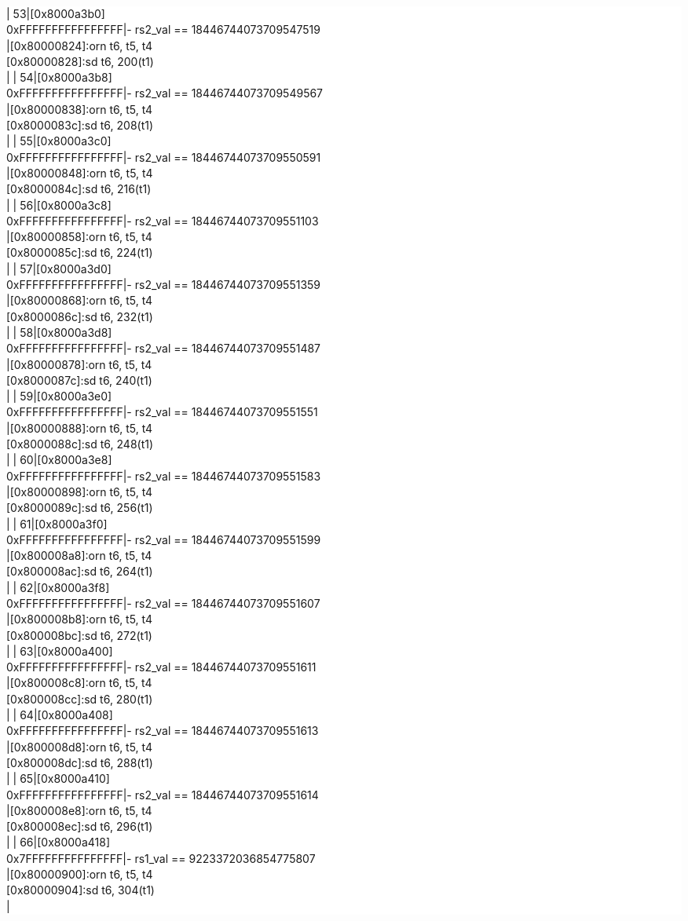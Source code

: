 |  53|[0x8000a3b0]<br>0xFFFFFFFFFFFFFFFF|- rs2_val == 18446744073709547519<br>                                                                                                                                                                                                                                                      |[0x80000824]:orn t6, t5, t4<br> [0x80000828]:sd t6, 200(t1)<br>                                  |
|  54|[0x8000a3b8]<br>0xFFFFFFFFFFFFFFFF|- rs2_val == 18446744073709549567<br>                                                                                                                                                                                                                                                      |[0x80000838]:orn t6, t5, t4<br> [0x8000083c]:sd t6, 208(t1)<br>                                  |
|  55|[0x8000a3c0]<br>0xFFFFFFFFFFFFFFFF|- rs2_val == 18446744073709550591<br>                                                                                                                                                                                                                                                      |[0x80000848]:orn t6, t5, t4<br> [0x8000084c]:sd t6, 216(t1)<br>                                  |
|  56|[0x8000a3c8]<br>0xFFFFFFFFFFFFFFFF|- rs2_val == 18446744073709551103<br>                                                                                                                                                                                                                                                      |[0x80000858]:orn t6, t5, t4<br> [0x8000085c]:sd t6, 224(t1)<br>                                  |
|  57|[0x8000a3d0]<br>0xFFFFFFFFFFFFFFFF|- rs2_val == 18446744073709551359<br>                                                                                                                                                                                                                                                      |[0x80000868]:orn t6, t5, t4<br> [0x8000086c]:sd t6, 232(t1)<br>                                  |
|  58|[0x8000a3d8]<br>0xFFFFFFFFFFFFFFFF|- rs2_val == 18446744073709551487<br>                                                                                                                                                                                                                                                      |[0x80000878]:orn t6, t5, t4<br> [0x8000087c]:sd t6, 240(t1)<br>                                  |
|  59|[0x8000a3e0]<br>0xFFFFFFFFFFFFFFFF|- rs2_val == 18446744073709551551<br>                                                                                                                                                                                                                                                      |[0x80000888]:orn t6, t5, t4<br> [0x8000088c]:sd t6, 248(t1)<br>                                  |
|  60|[0x8000a3e8]<br>0xFFFFFFFFFFFFFFFF|- rs2_val == 18446744073709551583<br>                                                                                                                                                                                                                                                      |[0x80000898]:orn t6, t5, t4<br> [0x8000089c]:sd t6, 256(t1)<br>                                  |
|  61|[0x8000a3f0]<br>0xFFFFFFFFFFFFFFFF|- rs2_val == 18446744073709551599<br>                                                                                                                                                                                                                                                      |[0x800008a8]:orn t6, t5, t4<br> [0x800008ac]:sd t6, 264(t1)<br>                                  |
|  62|[0x8000a3f8]<br>0xFFFFFFFFFFFFFFFF|- rs2_val == 18446744073709551607<br>                                                                                                                                                                                                                                                      |[0x800008b8]:orn t6, t5, t4<br> [0x800008bc]:sd t6, 272(t1)<br>                                  |
|  63|[0x8000a400]<br>0xFFFFFFFFFFFFFFFF|- rs2_val == 18446744073709551611<br>                                                                                                                                                                                                                                                      |[0x800008c8]:orn t6, t5, t4<br> [0x800008cc]:sd t6, 280(t1)<br>                                  |
|  64|[0x8000a408]<br>0xFFFFFFFFFFFFFFFF|- rs2_val == 18446744073709551613<br>                                                                                                                                                                                                                                                      |[0x800008d8]:orn t6, t5, t4<br> [0x800008dc]:sd t6, 288(t1)<br>                                  |
|  65|[0x8000a410]<br>0xFFFFFFFFFFFFFFFF|- rs2_val == 18446744073709551614<br>                                                                                                                                                                                                                                                      |[0x800008e8]:orn t6, t5, t4<br> [0x800008ec]:sd t6, 296(t1)<br>                                  |
|  66|[0x8000a418]<br>0x7FFFFFFFFFFFFFFF|- rs1_val == 9223372036854775807<br>                                                                                                                                                                                                                                                       |[0x80000900]:orn t6, t5, t4<br> [0x80000904]:sd t6, 304(t1)<br>                                  |